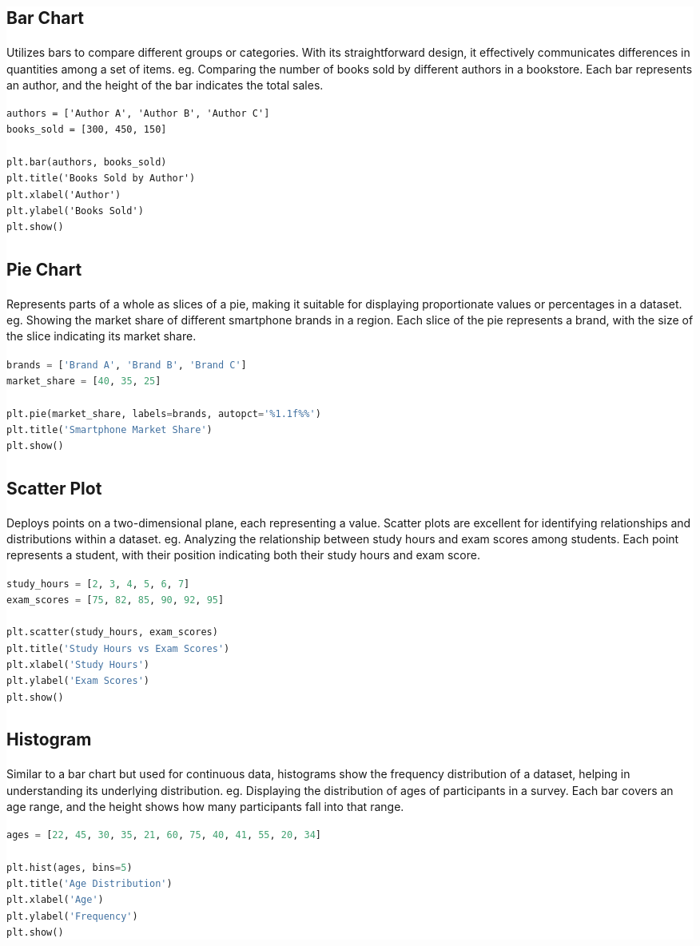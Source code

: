 
## Bar Chart
Utilizes bars to compare different groups or categories. With its straightforward design, it effectively communicates differences in quantities among a set of items. eg. Comparing the number of books sold by different authors in a bookstore. Each bar represents an author, and the height of the bar indicates the total sales.
```ptyhon
authors = ['Author A', 'Author B', 'Author C']
books_sold = [300, 450, 150]

plt.bar(authors, books_sold)
plt.title('Books Sold by Author')
plt.xlabel('Author')
plt.ylabel('Books Sold')
plt.show()
```

## Pie Chart
Represents parts of a whole as slices of a pie, making it suitable for displaying proportionate values or percentages in a dataset. eg. Showing the market share of different smartphone brands in a region. Each slice of the pie represents a brand, with the size of the slice indicating its market share.
```python
brands = ['Brand A', 'Brand B', 'Brand C']
market_share = [40, 35, 25]

plt.pie(market_share, labels=brands, autopct='%1.1f%%')
plt.title('Smartphone Market Share')
plt.show()
```

## Scatter Plot
Deploys points on a two-dimensional plane, each representing a value. Scatter plots are excellent for identifying relationships and distributions within a dataset. eg. Analyzing the relationship between study hours and exam scores among students. Each point represents a student, with their position indicating both their study hours and exam score.
```python
study_hours = [2, 3, 4, 5, 6, 7]
exam_scores = [75, 82, 85, 90, 92, 95]

plt.scatter(study_hours, exam_scores)
plt.title('Study Hours vs Exam Scores')
plt.xlabel('Study Hours')
plt.ylabel('Exam Scores')
plt.show()
```

## Histogram
Similar to a bar chart but used for continuous data, histograms show the frequency distribution of a dataset, helping in understanding its underlying distribution. eg. Displaying the distribution of ages of participants in a survey. Each bar covers an age range, and the height shows how many participants fall into that range.
```python
ages = [22, 45, 30, 35, 21, 60, 75, 40, 41, 55, 20, 34]

plt.hist(ages, bins=5)
plt.title('Age Distribution')
plt.xlabel('Age')
plt.ylabel('Frequency')
plt.show()
```
